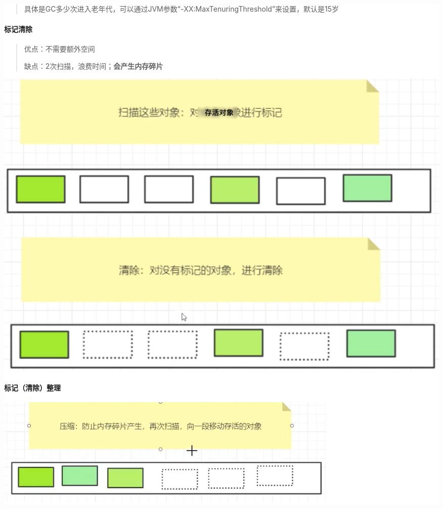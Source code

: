> 具体是GC多少次进入老年代，可以通过JVM参数“-XX:MaxTenuringThreshold”来设置，默认是15岁

#### 标记清除

> 优点：不需要额外空间
>
> 缺点：2次扫描，浪费时间；**会产生内存碎片**

![image-20220331202940107](images/image-20220331202940107.png)

#### 标记（清除）整理

![image-20220331203159832](images/image-20220331203159832.png)
